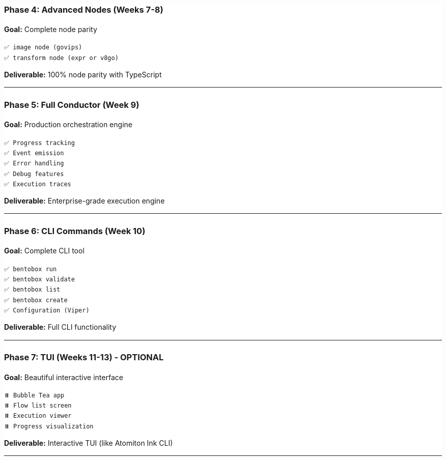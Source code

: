 ### Phase 4: Advanced Nodes (Weeks 7-8)
**Goal:** Complete node parity

```
✅ image node (govips)
✅ transform node (expr or v8go)
```

**Deliverable:** 100% node parity with TypeScript

---

### Phase 5: Full Conductor (Week 9)
**Goal:** Production orchestration engine

```
✅ Progress tracking
✅ Event emission
✅ Error handling
✅ Debug features
✅ Execution traces
```

**Deliverable:** Enterprise-grade execution engine

---

### Phase 6: CLI Commands (Week 10)
**Goal:** Complete CLI tool

```
✅ bentobox run
✅ bentobox validate
✅ bentobox list
✅ bentobox create
✅ Configuration (Viper)
```

**Deliverable:** Full CLI functionality

---

### Phase 7: TUI (Weeks 11-13) - OPTIONAL
**Goal:** Beautiful interactive interface

```
⏸️ Bubble Tea app
⏸️ Flow list screen
⏸️ Execution viewer
⏸️ Progress visualization
```

**Deliverable:** Interactive TUI (like Atomiton Ink CLI)

---
